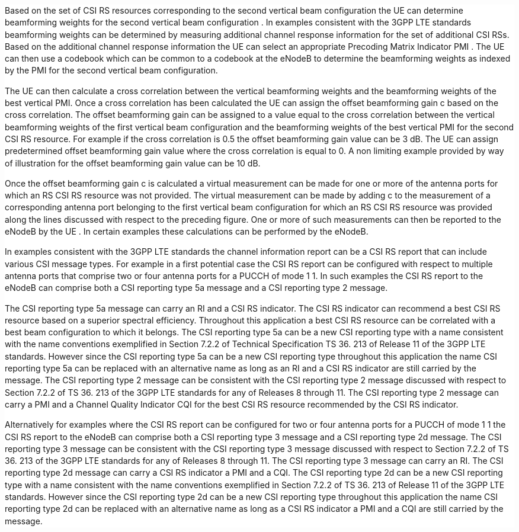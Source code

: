 Based on the set of CSI RS resources corresponding to the second vertical beam configuration the UE can determine beamforming weights for the second vertical beam configuration . In examples consistent with the 3GPP LTE standards beamforming weights can be determined by measuring additional channel response information for the set of additional CSI RSs. Based on the additional channel response information the UE can select an appropriate Precoding Matrix Indicator PMI . The UE can then use a codebook which can be common to a codebook at the eNodeB to determine the beamforming weights as indexed by the PMI for the second vertical beam configuration.

The UE can then calculate a cross correlation between the vertical beamforming weights and the beamforming weights of the best vertical PMI. Once a cross correlation has been calculated the UE can assign the offset beamforming gain c based on the cross correlation. The offset beamforming gain can be assigned to a value equal to the cross correlation between the vertical beamforming weights of the first vertical beam configuration and the beamforming weights of the best vertical PMI for the second CSI RS resource. For example if the cross correlation is 0.5 the offset beamforming gain value can be 3 dB. The UE can assign predetermined offset beamforming gain value where the cross correlation is equal to 0. A non limiting example provided by way of illustration for the offset beamforming gain value can be 10 dB.

Once the offset beamforming gain c is calculated a virtual measurement can be made for one or more of the antenna ports for which an RS CSI RS resource was not provided. The virtual measurement can be made by adding c to the measurement of a corresponding antenna port belonging to the first vertical beam configuration for which an RS CSI RS resource was provided along the lines discussed with respect to the preceding figure. One or more of such measurements can then be reported to the eNodeB by the UE . In certain examples these calculations can be performed by the eNodeB.

In examples consistent with the 3GPP LTE standards the channel information report can be a CSI RS report that can include various CSI message types. For example in a first potential case the CSI RS report can be configured with respect to multiple antenna ports that comprise two or four antenna ports for a PUCCH of mode 1 1. In such examples the CSI RS report to the eNodeB can comprise both a CSI reporting type 5a message and a CSI reporting type 2 message.

The CSI reporting type 5a message can carry an RI and a CSI RS indicator. The CSI RS indicator can recommend a best CSI RS resource based on a superior spectral efficiency. Throughout this application a best CSI RS resource can be correlated with a best beam configuration to which it belongs. The CSI reporting type 5a can be a new CSI reporting type with a name consistent with the name conventions exemplified in Section 7.2.2 of Technical Specification TS 36. 213 of Release 11 of the 3GPP LTE standards. However since the CSI reporting type 5a can be a new CSI reporting type throughout this application the name CSI reporting type 5a can be replaced with an alternative name as long as an RI and a CSI RS indicator are still carried by the message. The CSI reporting type 2 message can be consistent with the CSI reporting type 2 message discussed with respect to Section 7.2.2 of TS 36. 213 of the 3GPP LTE standards for any of Releases 8 through 11. The CSI reporting type 2 message can carry a PMI and a Channel Quality Indicator CQI for the best CSI RS resource recommended by the CSI RS indicator.

Alternatively for examples where the CSI RS report can be configured for two or four antenna ports for a PUCCH of mode 1 1 the CSI RS report to the eNodeB can comprise both a CSI reporting type 3 message and a CSI reporting type 2d message. The CSI reporting type 3 message can be consistent with the CSI reporting type 3 message discussed with respect to Section 7.2.2 of TS 36. 213 of the 3GPP LTE standards for any of Releases 8 through 11. The CSI reporting type 3 message can carry an RI. The CSI reporting type 2d message can carry a CSI RS indicator a PMI and a CQI. The CSI reporting type 2d can be a new CSI reporting type with a name consistent with the name conventions exemplified in Section 7.2.2 of TS 36. 213 of Release 11 of the 3GPP LTE standards. However since the CSI reporting type 2d can be a new CSI reporting type throughout this application the name CSI reporting type 2d can be replaced with an alternative name as long as a CSI RS indicator a PMI and a CQI are still carried by the message.
